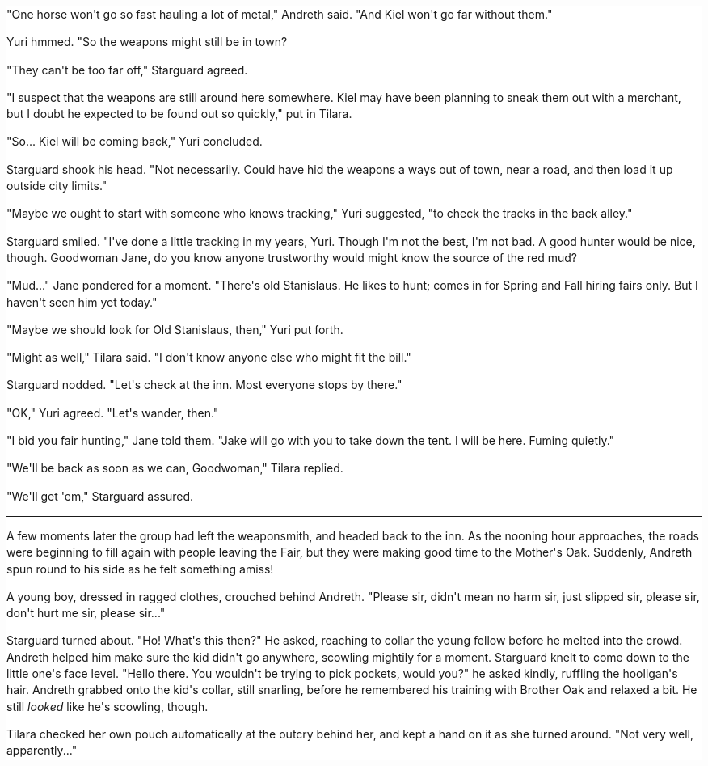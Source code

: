 "One horse won't go so fast hauling a lot of metal," Andreth said. "And Kiel won't go far without them."

Yuri hmmed. "So the weapons might still be in town?

"They can't be too far off," Starguard agreed.

"I suspect that the weapons are still around here somewhere. Kiel may have been planning to sneak them out with a merchant, but I doubt he expected to be found out so quickly," put in Tilara.

"So... Kiel will be coming back," Yuri concluded.

Starguard shook his head. "Not necessarily. Could have hid the weapons a ways out of town, near a road, and then load it up outside city limits."

"Maybe we ought to start with someone who knows tracking," Yuri suggested, "to check the tracks in the back alley."

Starguard smiled. "I've done a little tracking in my years, Yuri. Though I'm not the best, I'm not bad. A good hunter would be nice, though. Goodwoman Jane, do you know anyone trustworthy would might know the source of the red mud?

"Mud..." Jane pondered for a moment. "There's old Stanislaus. He likes to hunt; comes in for Spring and Fall hiring fairs only. But I haven't seen him yet today."

"Maybe we should look for Old Stanislaus, then," Yuri put forth.

"Might as well," Tilara said. "I don't know anyone else who might fit the bill."

Starguard nodded. "Let's check at the inn. Most everyone stops by there."

"OK," Yuri agreed. "Let's wander, then."

"I bid you fair hunting," Jane told them. "Jake will go with you to take down the tent. I will be here. Fuming quietly."

"We'll be back as soon as we can, Goodwoman," Tilara replied.

"We'll get 'em," Starguard assured.

---

A few moments later the group had left the weaponsmith, and headed back to the inn. As the nooning hour approaches, the roads were beginning to fill again with people leaving the Fair, but they were making good time to the Mother's Oak. Suddenly, Andreth spun round to his side as he felt something amiss!

A young boy, dressed in ragged clothes, crouched behind Andreth. "Please sir, didn't mean no harm sir, just slipped sir, please sir, don't hurt me sir, please sir..."

Starguard turned about. "Ho! What's this then?" He asked, reaching to collar the young fellow before he melted into the crowd. Andreth helped him make sure the kid didn't go anywhere, scowling mightily for a moment. Starguard knelt to come down to the little one's face level. "Hello there. You wouldn't be trying to pick pockets, would you?" he asked kindly, ruffling the hooligan's hair. Andreth grabbed onto the kid's collar, still snarling, before he remembered his training with Brother Oak and relaxed a bit. He still _looked_ like he's scowling, though.

Tilara checked her own pouch automatically at the outcry behind her, and kept a hand on it as she turned around. "Not very well, apparently..."
